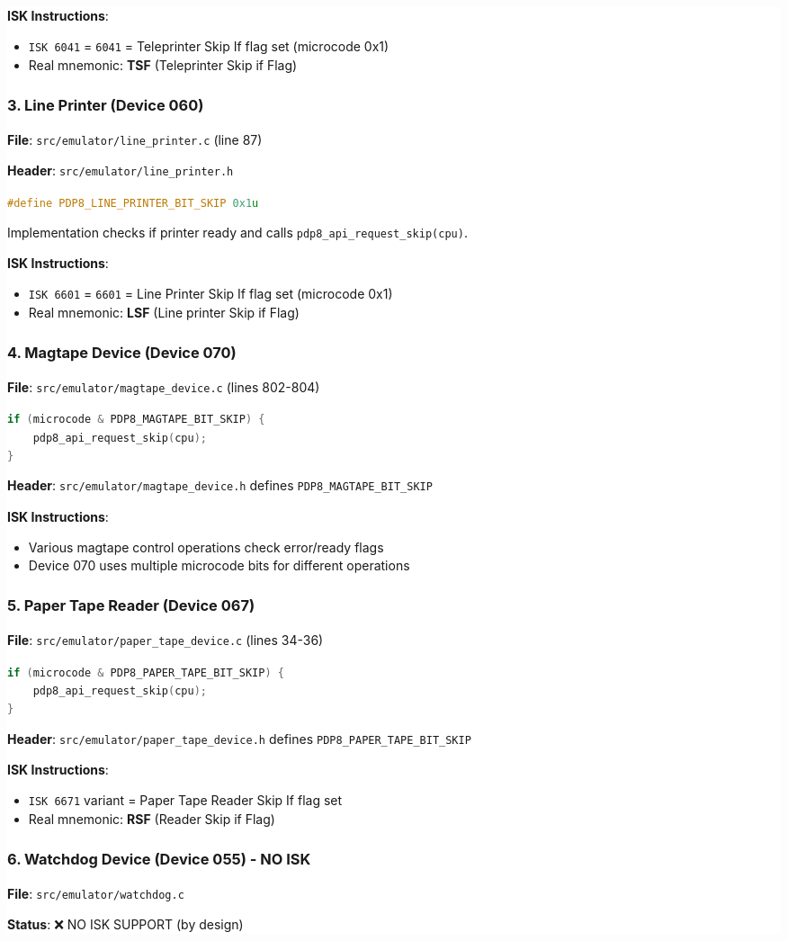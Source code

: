 **ISK Instructions**:
- `ISK 6041` = `6041` = Teleprinter Skip If flag set (microcode 0x1)
- Real mnemonic: **TSF** (Teleprinter Skip if Flag)

### 3. Line Printer (Device 060)

**File**: `src/emulator/line_printer.c` (line 87)

**Header**: `src/emulator/line_printer.h`

```c
#define PDP8_LINE_PRINTER_BIT_SKIP 0x1u
```

Implementation checks if printer ready and calls `pdp8_api_request_skip(cpu)`.

**ISK Instructions**:
- `ISK 6601` = `6601` = Line Printer Skip If flag set (microcode 0x1)
- Real mnemonic: **LSF** (Line printer Skip if Flag)

### 4. Magtape Device (Device 070)

**File**: `src/emulator/magtape_device.c` (lines 802-804)

```c
if (microcode & PDP8_MAGTAPE_BIT_SKIP) {
    pdp8_api_request_skip(cpu);
}
```

**Header**: `src/emulator/magtape_device.h` defines `PDP8_MAGTAPE_BIT_SKIP`

**ISK Instructions**:
- Various magtape control operations check error/ready flags
- Device 070 uses multiple microcode bits for different operations

### 5. Paper Tape Reader (Device 067)

**File**: `src/emulator/paper_tape_device.c` (lines 34-36)

```c
if (microcode & PDP8_PAPER_TAPE_BIT_SKIP) {
    pdp8_api_request_skip(cpu);
}
```

**Header**: `src/emulator/paper_tape_device.h` defines `PDP8_PAPER_TAPE_BIT_SKIP`

**ISK Instructions**:
- `ISK 6671` variant = Paper Tape Reader Skip If flag set
- Real mnemonic: **RSF** (Reader Skip if Flag)

### 6. Watchdog Device (Device 055) - NO ISK

**File**: `src/emulator/watchdog.c`

**Status**: ❌ NO ISK SUPPORT (by design)
